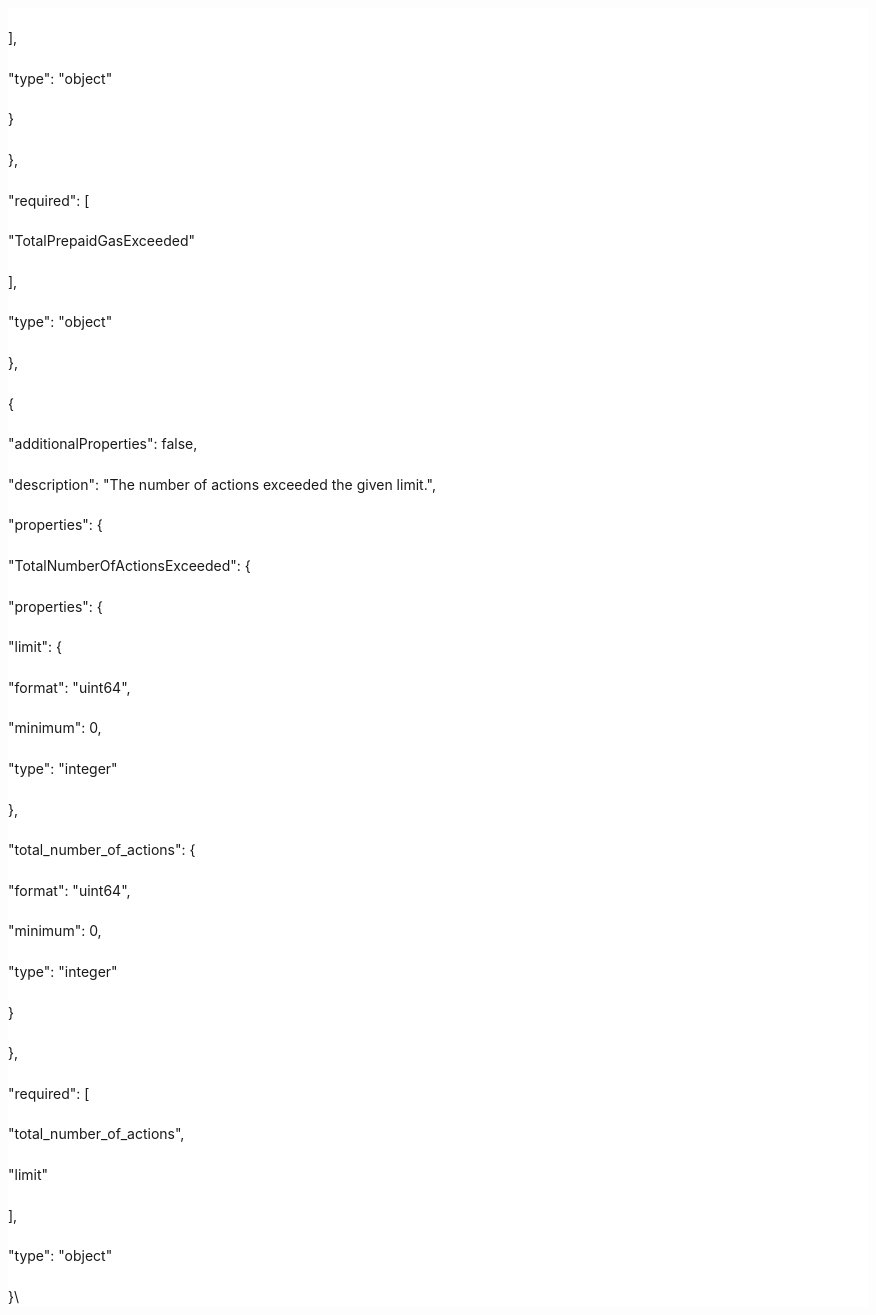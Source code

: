 \
\],\
\
"type": "object"\
\
}\
\
},\
\
"required": \[\
\
"TotalPrepaidGasExceeded"\
\
\],\
\
"type": "object"\
\
},\
\
{\
\
"additionalProperties": false,\
\
"description": "The number of actions exceeded the given limit.",\
\
"properties": {\
\
"TotalNumberOfActionsExceeded": {\
\
"properties": {\
\
"limit": {\
\
"format": "uint64",\
\
"minimum": 0,\
\
"type": "integer"\
\
},\
\
"total\_number\_of\_actions": {\
\
"format": "uint64",\
\
"minimum": 0,\
\
"type": "integer"\
\
}\
\
},\
\
"required": \[\
\
"total\_number\_of\_actions",\
\
"limit"\
\
\],\
\
"type": "object"\
\
}\
